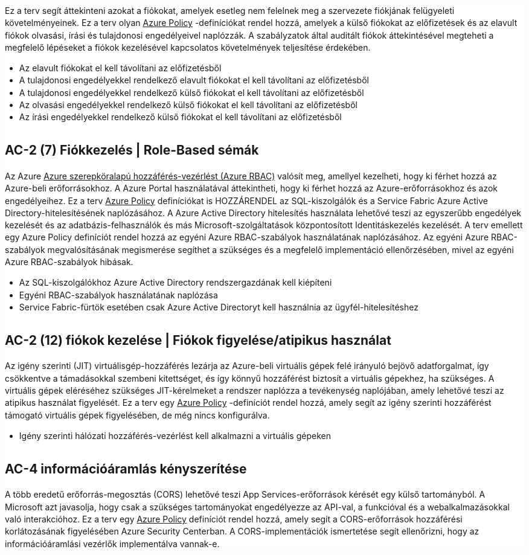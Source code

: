 Ez a terv segít áttekinteni azokat a fiókokat, amelyek esetleg nem felelnek meg a szervezete fiókjának felügyeleti követelményeinek. Ez a terv olyan [Azure Policy](../../../policy/overview.md) -definíciókat rendel hozzá, amelyek a külső fiókokat az előfizetések és az elavult fiókok olvasási, írási és tulajdonosi engedélyeivel naplózzák. A szabályzatok által auditált fiókok áttekintésével megteheti a megfelelő lépéseket a fiókok kezelésével kapcsolatos követelmények teljesítése érdekében.

- Az elavult fiókokat el kell távolítani az előfizetésből
- A tulajdonosi engedélyekkel rendelkező elavult fiókokat el kell távolítani az előfizetésből
- A tulajdonosi engedélyekkel rendelkező külső fiókokat el kell távolítani az előfizetésből
- Az olvasási engedélyekkel rendelkező külső fiókokat el kell távolítani az előfizetésből
- Az írási engedélyekkel rendelkező külső fiókokat el kell távolítani az előfizetésből

## <a name="ac-2-7-account-management--role-based-schemes"></a>AC-2 (7) Fiókkezelés | Role-Based sémák

Az Azure [Azure szerepköralapú hozzáférés-vezérlést (Azure RBAC)](../../../../role-based-access-control/overview.md) valósít meg, amellyel kezelheti, hogy ki férhet hozzá az Azure-beli erőforrásokhoz. A Azure Portal használatával áttekintheti, hogy ki férhet hozzá az Azure-erőforrásokhoz és azok engedélyeihez. Ez a terv [Azure Policy](../../../policy/overview.md) definíciókat is HOZZÁRENDEL az SQL-kiszolgálók és a Service Fabric Azure Active Directory-hitelesítésének naplózásához. A Azure Active Directory hitelesítés használata lehetővé teszi az egyszerűbb engedélyek kezelését és az adatbázis-felhasználók és más Microsoft-szolgáltatások központosított Identitáskezelés kezelését. A terv emellett egy Azure Policy definíciót rendel hozzá az egyéni Azure RBAC-szabályok használatának naplózásához. Az egyéni Azure RBAC-szabályok megvalósításának megismerése segíthet a szükséges és a megfelelő implementáció ellenőrzésében, mivel az egyéni Azure RBAC-szabályok hibásak.

- Az SQL-kiszolgálókhoz Azure Active Directory rendszergazdának kell kiépíteni
- Egyéni RBAC-szabályok használatának naplózása
- Service Fabric-fürtök esetében csak Azure Active Directoryt kell használnia az ügyfél-hitelesítéshez

## <a name="ac-2-12-account-management--account-monitoring--atypical-usage"></a>AC-2 (12) fiókok kezelése | Fiókok figyelése/atipikus használat

Az igény szerinti (JIT) virtuálisgép-hozzáférés lezárja az Azure-beli virtuális gépek felé irányuló bejövő adatforgalmat, így csökkentve a támadásokkal szembeni kitettséget, és így könnyű hozzáférést biztosít a virtuális gépekhez, ha szükséges. A virtuális gépek eléréséhez szükséges JIT-kérelmeket a rendszer naplózza a tevékenység naplójában, amely lehetővé teszi az atipikus használat figyelését. Ez a terv egy [Azure Policy](../../../policy/overview.md) -definíciót rendel hozzá, amely segít az igény szerinti hozzáférést támogató virtuális gépek figyelésében, de még nincs konfigurálva.

- Igény szerinti hálózati hozzáférés-vezérlést kell alkalmazni a virtuális gépeken

## <a name="ac-4-information-flow-enforcement"></a>AC-4 információáramlás kényszerítése

A több eredetű erőforrás-megosztás (CORS) lehetővé teszi App Services-erőforrások kérését egy külső tartományból. A Microsoft azt javasolja, hogy csak a szükséges tartományokat engedélyezze az API-val, a funkcióval és a webalkalmazásokkal való interakcióhoz. Ez a terv egy [Azure Policy](../../../policy/overview.md) definíciót rendel hozzá, amely segít a CORS-erőforrások hozzáférési korlátozásának figyelésében Azure Security Centerban. A CORS-implementációk ismertetése segít ellenőrizni, hogy az információáramlási vezérlők implementálva vannak-e.
